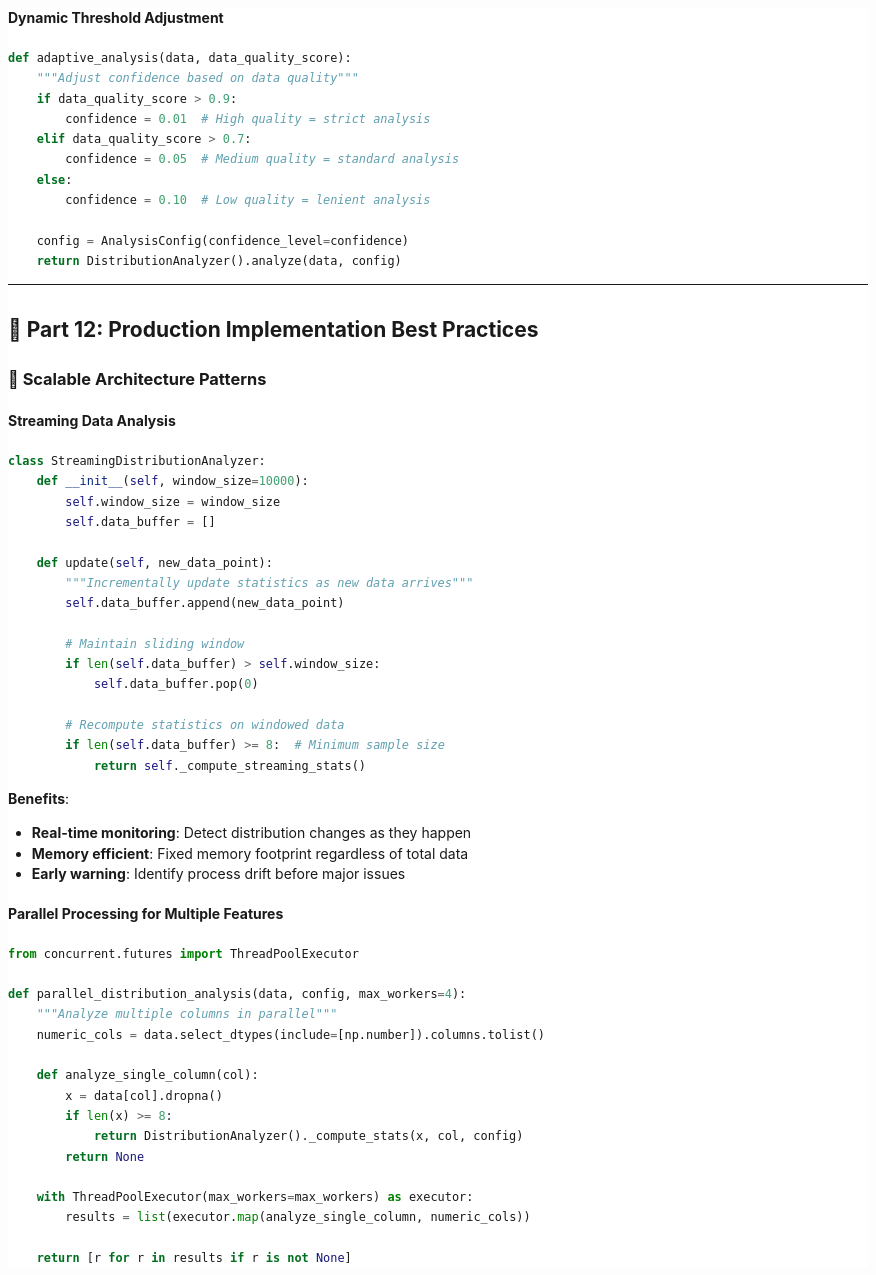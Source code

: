 #### **Dynamic Threshold Adjustment**
```python
def adaptive_analysis(data, data_quality_score):
    """Adjust confidence based on data quality"""
    if data_quality_score > 0.9:
        confidence = 0.01  # High quality = strict analysis
    elif data_quality_score > 0.7:
        confidence = 0.05  # Medium quality = standard analysis  
    else:
        confidence = 0.10  # Low quality = lenient analysis
    
    config = AnalysisConfig(confidence_level=confidence)
    return DistributionAnalyzer().analyze(data, config)
```

---

## 🎯 Part 12: Production Implementation Best Practices

### 🔧 **Scalable Architecture Patterns**

#### **Streaming Data Analysis**
```python
class StreamingDistributionAnalyzer:
    def __init__(self, window_size=10000):
        self.window_size = window_size
        self.data_buffer = []
        
    def update(self, new_data_point):
        """Incrementally update statistics as new data arrives"""
        self.data_buffer.append(new_data_point)
        
        # Maintain sliding window
        if len(self.data_buffer) > self.window_size:
            self.data_buffer.pop(0)
            
        # Recompute statistics on windowed data
        if len(self.data_buffer) >= 8:  # Minimum sample size
            return self._compute_streaming_stats()
```

**Benefits**:
- **Real-time monitoring**: Detect distribution changes as they happen
- **Memory efficient**: Fixed memory footprint regardless of total data
- **Early warning**: Identify process drift before major issues

#### **Parallel Processing for Multiple Features**
```python
from concurrent.futures import ThreadPoolExecutor

def parallel_distribution_analysis(data, config, max_workers=4):
    """Analyze multiple columns in parallel"""
    numeric_cols = data.select_dtypes(include=[np.number]).columns.tolist()
    
    def analyze_single_column(col):
        x = data[col].dropna()
        if len(x) >= 8:
            return DistributionAnalyzer()._compute_stats(x, col, config)
        return None
    
    with ThreadPoolExecutor(max_workers=max_workers) as executor:
        results = list(executor.map(analyze_single_column, numeric_cols))
    
    return [r for r in results if r is not None]
```